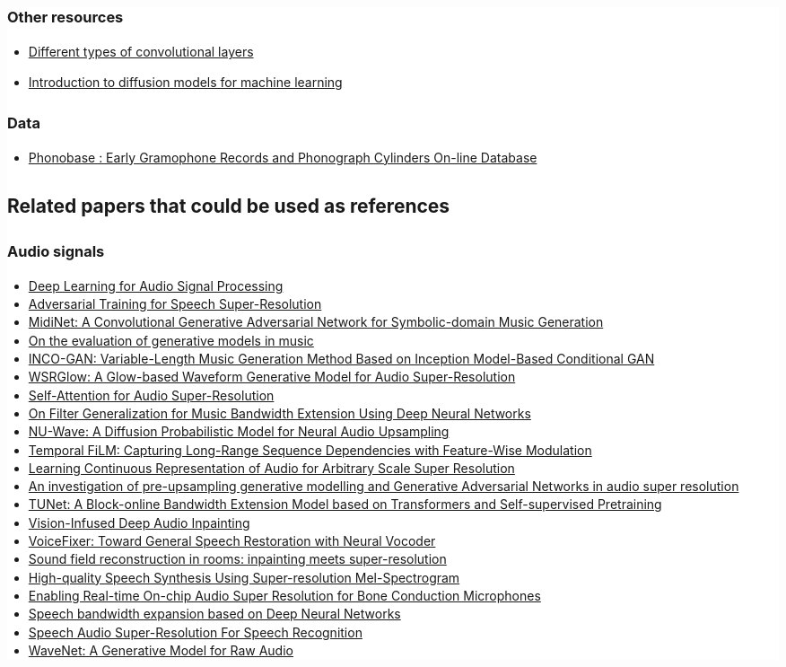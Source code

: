 ### Other resources

- [Different types of convolutional layers](https://ikhlestov.github.io/pages/machine-learning/convolutions-types/#grouped-convolutions)

- [Introduction to diffusion models for machine learning](https://www.assemblyai.com/blog/diffusion-models-for-machine-learning-introduction/)

### Data

- [Phonobase : Early Gramophone Records
and Phonograph Cylinders On-line Database](https://www.phonobase.org/wmodemp.php)

## Related papers that could be used as references

### Audio signals
 - [Deep Learning for Audio Signal Processing](https://arxiv.org/pdf/1905.00078.pdf)
 - [Adversarial Training for Speech Super-Resolution](https://www.researchgate.net/publication/332201260_Adversarial_Training_for_Speech_Super-Resolution)
 - [MidiNet: A Convolutional Generative Adversarial Network for Symbolic-domain Music Generation](https://arxiv.org/pdf/1703.10847.pdf)
 - [On the evaluation of generative models in music](https://musicinformatics.gatech.edu/wp-content_nondefault/uploads/2018/11/postprint.pdf)
 - [INCO-GAN: Variable-Length Music Generation Method Based
on Inception Model-Based Conditional GAN](https://www.google.com/url?sa=t&rct=j&q=&esrc=s&source=web&cd=&ved=2ahUKEwj62YWr14_0AhXch_0HHf0dDckQFnoECAQQAQ&url=https%3A%2F%2Fwww.mdpi.com%2F2227-7390%2F9%2F4%2F387%2Fpdf&usg=AOvVaw1Bt1-i7aM7Fp8OmwRJ2GtX)
 - [WSRGlow: A Glow-based Waveform Generative Model for Audio Super-Resolution](https://arxiv.org/abs/2106.08507)
 - [Self-Attention for Audio Super-Resolution](https://arxiv.org/pdf/2108.11637v1.pdf)
 - [On Filter Generalization for Music Bandwidth Extension Using Deep Neural Networks](https://arxiv.org/pdf/2011.07274v2.pdf)
 - [NU-Wave: A Diffusion Probabilistic Model for Neural Audio Upsampling](https://arxiv.org/pdf/2104.02321v2.pdf)
 - [Temporal FiLM: Capturing Long-Range Sequence Dependencies with Feature-Wise Modulation](https://arxiv.org/pdf/1909.06628v3.pdf)
 - [Learning Continuous Representation of Audio for Arbitrary Scale Super Resolution](https://arxiv.org/pdf/2111.00195.pdf)
 - [An investigation of pre-upsampling generative modelling and Generative Adversarial Networks in audio super resolution](https://arxiv.org/pdf/2109.14994.pdf)
 - [TUNet: A Block-online Bandwidth Extension Model based on Transformers and Self-supervised Pretraining](https://arxiv.org/pdf/2110.13492v3.pdf)
 - [Vision-Infused Deep Audio Inpainting](https://arxiv.org/pdf/1910.10997.pdf)
 - [VoiceFixer: Toward General Speech Restoration with Neural Vocoder](https://arxiv.org/pdf/2109.13731.pdf)
 - [Sound field reconstruction in rooms: inpainting
meets super-resolution](https://arxiv.org/pdf/2001.11263.pdf)
 - [High-quality Speech Synthesis Using Super-resolution Mel-Spectrogram ](https://arxiv.org/pdf/1912.01167.pdf)
 - [Enabling Real-time On-chip Audio Super Resolution for Bone
Conduction Microphones](https://arxiv.org/pdf/2112.13156.pdf)
 - [Speech bandwidth expansion based on Deep Neural Networks](https://www.researchgate.net/publication/325682935_Speech_bandwidth_expansion_based_on_Deep_Neural_Networks)
 - [Speech Audio Super-Resolution For Speech Recognition](https://www.researchgate.net/publication/334559270_Speech_Audio_Super-Resolution_For_Speech_Recognition)
 - [WaveNet: A Generative Model for Raw Audio](https://arxiv.org/pdf/1609.03499.pdf)
